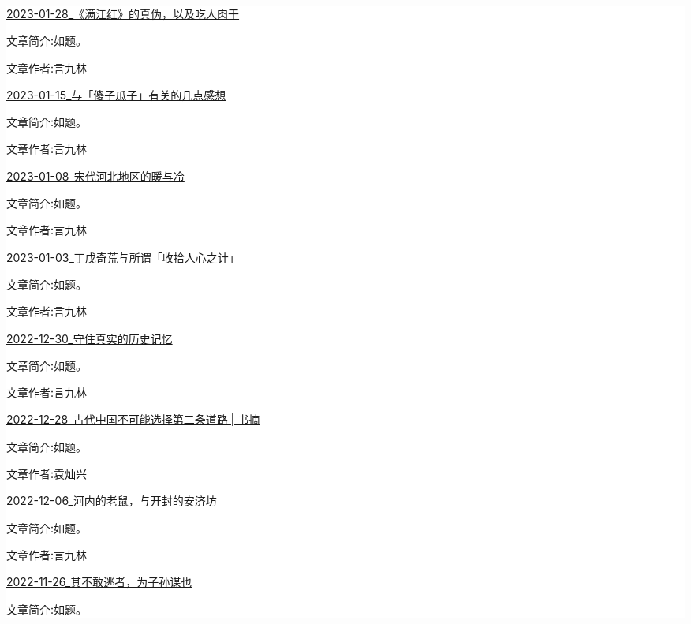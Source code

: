 [2023-01-28_《满江红》的真伪，以及吃人肉干](http://mp.weixin.qq.com/s?__biz=MzI2MzQzNjA4NA==&mid=2247486420&idx=1&sn=d1fd23dbe57be5345ce8a7dc485a18e6&chksm=eabaa98fddcd2099a5ee761bc123973e4c3547b0a8ebabd013ff72a2d615e0306925ca5a9c75&scene=27#wechat_redirect)

文章简介:如题。

文章作者:言九林

[2023-01-15_与「傻子瓜子」有关的几点感想](http://mp.weixin.qq.com/s?__biz=MzI2MzQzNjA4NA==&mid=2247486414&idx=1&sn=2cf949c122a4abb856f2afd92ae2d738&chksm=eabaa995ddcd20830bc303fa80b1ef880defcab771c2008f89c199a42775818d8415a60e652e&scene=27#wechat_redirect)

文章简介:如题。

文章作者:言九林

[2023-01-08_宋代河北地区的暖与冷](http://mp.weixin.qq.com/s?__biz=MzI2MzQzNjA4NA==&mid=2247486405&idx=1&sn=f34843e0bf9b0f07dd807cf65308806c&chksm=eabaa99eddcd208856d03f4cc6f890508d1de66fcb286aafd533255362c63bae073417136444&scene=27#wechat_redirect)

文章简介:如题。

文章作者:言九林

[2023-01-03_丁戊奇荒与所谓「收拾人心之计」](http://mp.weixin.qq.com/s?__biz=MzI2MzQzNjA4NA==&mid=2247486397&idx=1&sn=b35468e1f01c47dd027eedc17f33353c&chksm=eabaa9e6ddcd20f05930901c20445adc25aa19ab0d237237b6ee960f7f11fce1446601587c8a&scene=27#wechat_redirect)

文章简介:如题。

文章作者:言九林

[2022-12-30_守住真实的历史记忆](http://mp.weixin.qq.com/s?__biz=MzI2MzQzNjA4NA==&mid=2247486392&idx=1&sn=30e65b57a4bd8037df52eec1a3274885&chksm=eabaa9e3ddcd20f5960aac3d821a3af2342a0fa43293c691eff9885eeab939b33554c20e10fa&scene=27#wechat_redirect)

文章简介:如题。

文章作者:言九林

[2022-12-28_古代中国不可能选择第二条道路 | 书摘](http://mp.weixin.qq.com/s?__biz=MzI2MzQzNjA4NA==&mid=2247486385&idx=1&sn=03f0edca8a792a4adc6a8770e3030ac2&chksm=eabaa9eaddcd20fce4f8949dcb7150634fbc890597e3d5539f762b222269d957e8c763896c92&scene=27#wechat_redirect)

文章简介:如题。

文章作者:袁灿兴

[2022-12-06_河内的老鼠，与开封的安济坊](http://mp.weixin.qq.com/s?__biz=MzI2MzQzNjA4NA==&mid=2247486377&idx=1&sn=5ab3953b305b244ac9ee8a6c27704eaa&chksm=eabaa9f2ddcd20e4286b8e49841e5d9f6c226d71a9dcbb0dc321102bcf14f4e78b7a2034f985&scene=27#wechat_redirect)

文章简介:如题。

文章作者:言九林

[2022-11-26_其不敢逃者，为子孙谋也](http://mp.weixin.qq.com/s?__biz=MzI2MzQzNjA4NA==&mid=2247486371&idx=1&sn=9c5224b7fd3420b1ab5e5fde60dec799&chksm=eabaa9f8ddcd20eeffee53b85a837af7b2f3b4efcd0c9b932135031d58d1b8add4bec40efccc&scene=27#wechat_redirect)

文章简介:如题。
